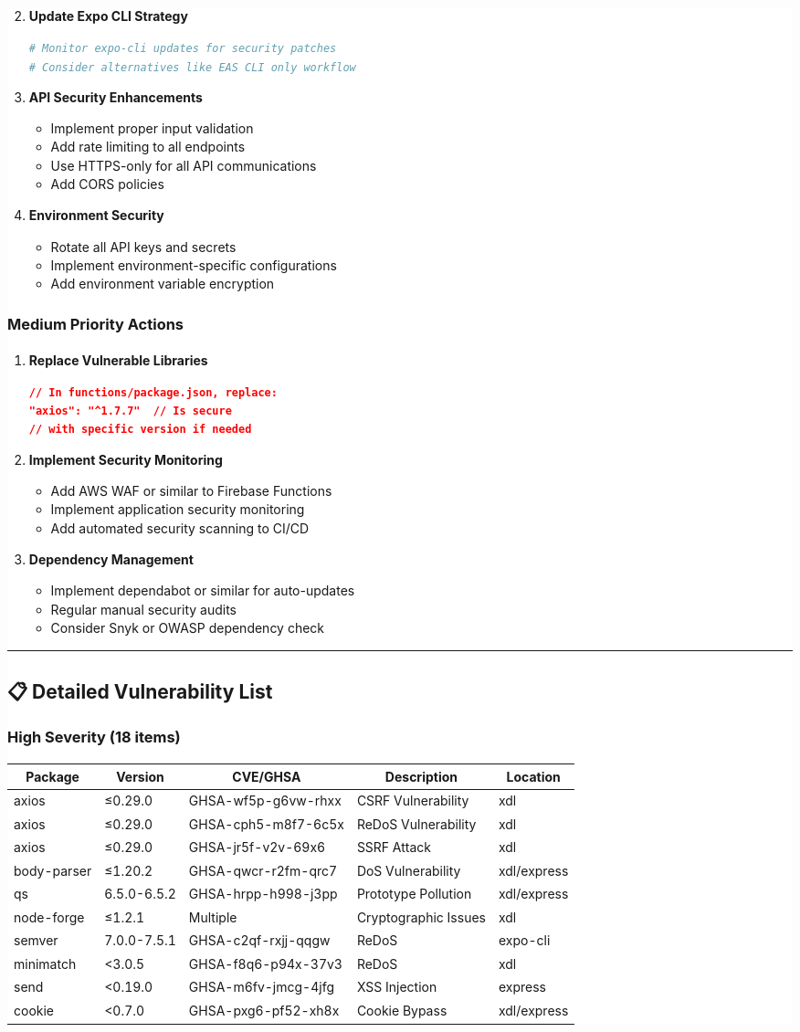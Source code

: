 2. **Update Expo CLI Strategy**
   ```bash
   # Monitor expo-cli updates for security patches
   # Consider alternatives like EAS CLI only workflow
   ```

3. **API Security Enhancements**
   - Implement proper input validation
   - Add rate limiting to all endpoints
   - Use HTTPS-only for all API communications
   - Add CORS policies

4. **Environment Security**
   - Rotate all API keys and secrets
   - Implement environment-specific configurations
   - Add environment variable encryption

### Medium Priority Actions
1. **Replace Vulnerable Libraries**
   ```json
   // In functions/package.json, replace:
   "axios": "^1.7.7"  // Is secure
   // with specific version if needed
   ```

2. **Implement Security Monitoring**
   - Add AWS WAF or similar to Firebase Functions
   - Implement application security monitoring
   - Add automated security scanning to CI/CD

3. **Dependency Management**
   - Implement dependabot or similar for auto-updates
   - Regular manual security audits
   - Consider Snyk or OWASP dependency check

---

## 📋 Detailed Vulnerability List

### High Severity (18 items)
| Package | Version | CVE/GHSA | Description | Location |
|---------|---------|----------|-------------|----------|
| axios | ≤0.29.0 | GHSA-wf5p-g6vw-rhxx | CSRF Vulnerability | xdl |
| axios | ≤0.29.0 | GHSA-cph5-m8f7-6c5x | ReDoS Vulnerability | xdl |
| axios | ≤0.29.0 | GHSA-jr5f-v2v-69x6 | SSRF Attack | xdl |
| body-parser | ≤1.20.2 | GHSA-qwcr-r2fm-qrc7 | DoS Vulnerability | xdl/express |
| qs | 6.5.0-6.5.2 | GHSA-hrpp-h998-j3pp | Prototype Pollution | xdl/express |
| node-forge | ≤1.2.1 | Multiple | Cryptographic Issues | xdl |
| semver | 7.0.0-7.5.1 | GHSA-c2qf-rxjj-qqgw | ReDoS | expo-cli |
| minimatch | <3.0.5 | GHSA-f8q6-p94x-37v3 | ReDoS | xdl |
| send | <0.19.0 | GHSA-m6fv-jmcg-4jfg | XSS Injection | express |
| cookie | <0.7.0 | GHSA-pxg6-pf52-xh8x | Cookie Bypass | xdl/express |
